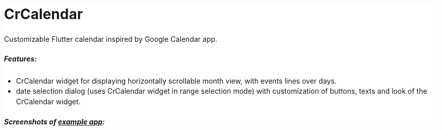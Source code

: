 # CrCalendar

Customizable Flutter calendar inspired by Google Calendar app.

##### Features:
- CrCalendar widget for displaying horizontally scrollable month view, with events lines over days.
- date selection dialog (uses CrCalendar widget in range selection mode) with customization of buttons, texts and look of the CrCalendar widget.

##### Screenshots of [example app](https://github.com/Cleveroad/cr_calendar/tree/main/example):